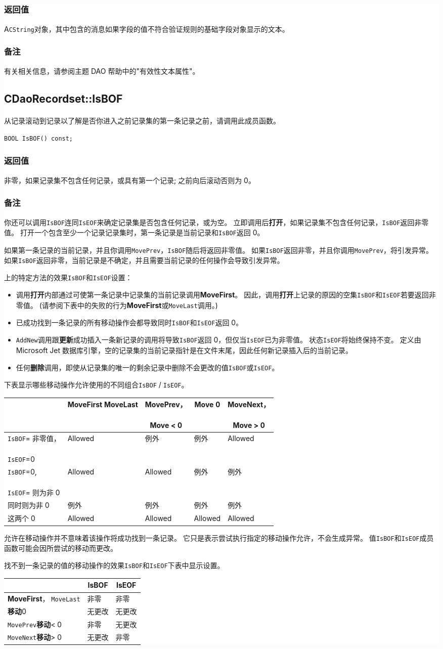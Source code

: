 ### <a name="return-value"></a>返回值  
 A`CString`对象，其中包含的消息如果字段的值不符合验证规则的基础字段对象显示的文本。  
  
### <a name="remarks"></a>备注  
 有关相关信息，请参阅主题 DAO 帮助中的"有效性文本属性"。  
  
##  <a name="isbof"></a>  CDaoRecordset::IsBOF  
 从记录滚动到记录以了解是否你进入之前记录集的第一条记录之前，请调用此成员函数。  
  
```  
BOOL IsBOF() const;  
```  
  
### <a name="return-value"></a>返回值  
 非零，如果记录集不包含任何记录，或具有第一个记录; 之前向后滚动否则为 0。  
  
### <a name="remarks"></a>备注  
 你还可以调用`IsBOF`连同`IsEOF`来确定记录集是否包含任何记录，或为空。 立即调用后**打开**，如果记录集不包含任何记录，`IsBOF`返回非零值。 打开一个包含至少一个记录记录集时，第一条记录是当前记录和`IsBOF`返回 0。  
  
 如果第一条记录的当前记录，并且你调用`MovePrev`，`IsBOF`随后将返回非零值。 如果`IsBOF`返回非零，并且你调用`MovePrev`，将引发异常。 如果`IsBOF`返回非零，当前记录是不确定，并且需要当前记录的任何操作会导致引发异常。  
  
 上的特定方法的效果`IsBOF`和`IsEOF`设置：  
  
-   调用**打开**内部通过可使第一条记录中记录集的当前记录调用**MoveFirst**。 因此，调用**打开**上记录的原因的空集`IsBOF`和`IsEOF`若要返回非零值。 (请参阅下表中的失败的行为**MoveFirst**或`MoveLast`调用。)  
  
-   已成功找到一条记录的所有移动操作会都导致同时`IsBOF`和`IsEOF`返回 0。  
  
-   `AddNew`调用跟**更新**成功插入一条新记录的调用将导致`IsBOF`返回 0，但仅当`IsEOF`已为非零值。 状态`IsEOF`将始终保持不变。 定义由 Microsoft Jet 数据库引擎，空的记录集的当前记录指针是在文件末尾，因此任何新记录插入后的当前记录。  
  
-   任何**删除**调用，即使从记录集的唯一的剩余记录中删除不会更改的值`IsBOF`或`IsEOF`。  
  
 下表显示哪些移动操作允许使用的不同组合`IsBOF` /  `IsEOF`。  
  
||MoveFirst MoveLast|MovePrev，<br /><br /> Move < 0|Move 0|MoveNext，<br /><br /> Move > 0|  
|------|-------------------------|-----------------------------|------------|-----------------------------|  
|`IsBOF`= 非零值，<br /><br /> `IsEOF`=0|Allowed|例外|例外|Allowed|  
|`IsBOF`=0,<br /><br /> `IsEOF`= 则为非 0|Allowed|Allowed|例外|例外|  
|同时则为非 0|例外|例外|例外|例外|  
|这两个 0|Allowed|Allowed|Allowed|Allowed|  
  
 允许在移动操作并不意味着该操作将成功找到一条记录。 它只是表示尝试执行指定的移动操作允许，不会生成异常。 值`IsBOF`和`IsEOF`成员函数可能会因所尝试的移动而更改。  
  
 找不到一条记录的值的移动操作的效果`IsBOF`和`IsEOF`下表中显示设置。  
  
||IsBOF|IsEOF|  
|------|-----------|-----------|  
|**MoveFirst**， `MoveLast`|非零|非零|  
|**移动**0|无更改|无更改|  
|`MovePrev`**移动**< 0|非零|无更改|  
|`MoveNext`**移动**> 0|无更改|非零|  
  